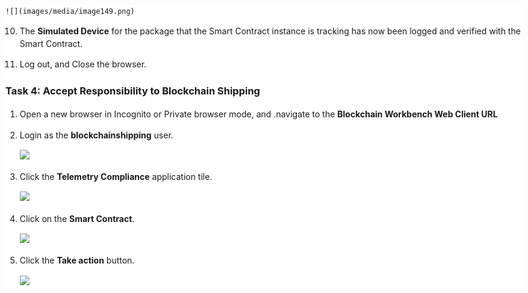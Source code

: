     ![](images/media/image149.png)

10. The **Simulated Device** for the package that the Smart Contract instance is tracking has now been logged and verified with the Smart Contract.

10. Log out, and Close the browser.

### Task 4: Accept Responsibility to Blockchain Shipping

1. Open a new browser in Incognito or Private browser mode, and .navigate to the **Blockchain Workbench Web Client URL**

2. Login as the **blockchainshipping** user.

    ![](\images\media/image150.png)

3. Click the **Telemetry Compliance** application tile.

    ![](\images\media/image124.png)

4. Click on the **Smart Contract**.

    ![](\images\media/image135.png)

5. Click the **Take action** button.

    ![](\images\media/image142.png)

